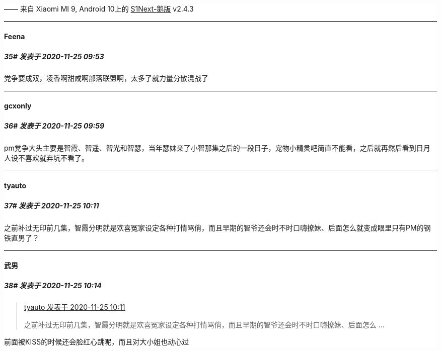 —— 来自 Xiaomi MI 9, Android 10上的 [S1Next-鹅版](https://github.com/ykrank/S1-Next/releases) v2.4.3







*****

####  Feena  
##### 35#       发表于 2020-11-25 09:53




党争要成双，凌香啊甜咸啊部落联盟啊，太多了就力量分散混战了







*****

####  gcxonly  
##### 36#       发表于 2020-11-25 09:59




pm党争大头主要是智霞、智遥、智光和智瑟，当年瑟妹亲了小智那集之后的一段日子，宠物小精灵吧简直不能看，之后就再然后看到日月人设不喜欢就弃坑不看了。







*****

####  tyauto  
##### 37#       发表于 2020-11-25 10:11




之前补过无印前几集，智霞分明就是欢喜冤家设定各种打情骂俏，而且早期的智爷还会时不时口嗨撩妹、后面怎么就变成眼里只有PM的钢铁直男了？







*****

####  武男  
##### 38#       发表于 2020-11-25 10:14



<blockquote><a href="httphttps://bbs.saraba1st.com/2b/forum.php?mod=redirect&amp;goto=findpost&amp;pid=49511189&amp;ptid=1974100" target="_blank">tyauto 发表于 2020-11-25 10:11</a>

之前补过无印前几集，智霞分明就是欢喜冤家设定各种打情骂俏，而且早期的智爷还会时不时口嗨撩妹、后面怎么 ...</blockquote>
前面被KISS的时候还会脸红心跳呢，而且对大小姐也动心过

